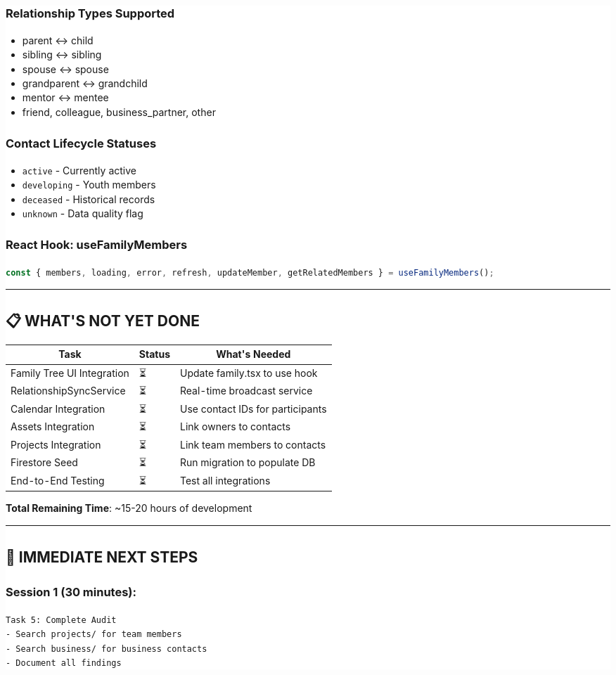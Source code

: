 ```typescript
```

### Relationship Types Supported
- parent ↔ child
- sibling ↔ sibling  
- spouse ↔ spouse
- grandparent ↔ grandchild
- mentor ↔ mentee
- friend, colleague, business_partner, other

### Contact Lifecycle Statuses
- `active` - Currently active
- `developing` - Youth members
- `deceased` - Historical records
- `unknown` - Data quality flag

### React Hook: useFamilyMembers
```typescript
const { members, loading, error, refresh, updateMember, getRelatedMembers } = useFamilyMembers();
```

---

## 📋 WHAT'S NOT YET DONE

| Task | Status | What's Needed |
|------|--------|--------------|
| Family Tree UI Integration | ⏳ | Update family.tsx to use hook |
| RelationshipSyncService | ⏳ | Real-time broadcast service |
| Calendar Integration | ⏳ | Use contact IDs for participants |
| Assets Integration | ⏳ | Link owners to contacts |
| Projects Integration | ⏳ | Link team members to contacts |
| Firestore Seed | ⏳ | Run migration to populate DB |
| End-to-End Testing | ⏳ | Test all integrations |

**Total Remaining Time**: ~15-20 hours of development

---

## 🚀 IMMEDIATE NEXT STEPS

### Session 1 (30 minutes):
```
Task 5: Complete Audit
- Search projects/ for team members
- Search business/ for business contacts  
- Document all findings
```
